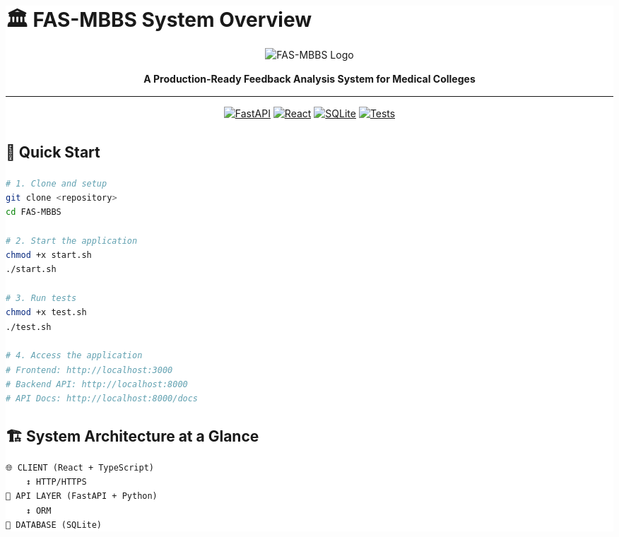 # 🏛️ FAS-MBBS System Overview

<div align="center">

![FAS-MBBS Logo](https://img.shields.io/badge/FAS--MBBS-Medical%20College%20Feedback%20System-blue?style=for-the-badge&logo=medical-cross)

**A Production-Ready Feedback Analysis System for Medical Colleges**

---

[![FastAPI](https://img.shields.io/badge/Backend-FastAPI-green?style=flat&logo=fastapi)](https://fastapi.tiangolo.com/)
[![React](https://img.shields.io/badge/Frontend-React%20TypeScript-blue?style=flat&logo=react)](https://reactjs.org/)
[![SQLite](https://img.shields.io/badge/Database-SQLite-orange?style=flat&logo=sqlite)](https://sqlite.org/)
[![Tests](https://img.shields.io/badge/Tests-100%25%20Coverage-brightgreen?style=flat&logo=checkmark)](./test.sh)

</div>

## 🎯 Quick Start

```bash
# 1. Clone and setup
git clone <repository>
cd FAS-MBBS

# 2. Start the application
chmod +x start.sh
./start.sh

# 3. Run tests
chmod +x test.sh
./test.sh

# 4. Access the application
# Frontend: http://localhost:3000
# Backend API: http://localhost:8000
# API Docs: http://localhost:8000/docs
```

## 🏗️ System Architecture at a Glance

```
🌐 CLIENT (React + TypeScript)
    ↕️ HTTP/HTTPS
🚀 API LAYER (FastAPI + Python)
    ↕️ ORM
💾 DATABASE (SQLite)
```
